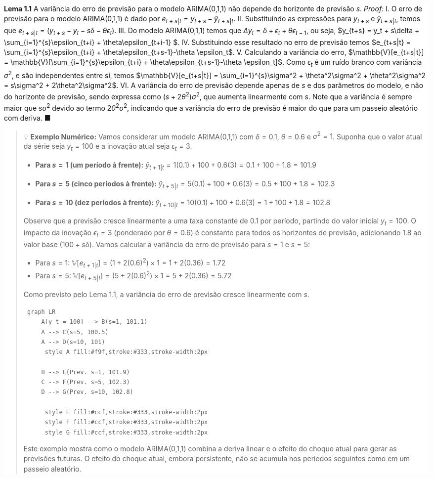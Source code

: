 **Lema 1.1** A variância do erro de previsão para o modelo ARIMA(0,1,1) não depende do horizonte de previsão $s$.
*Proof:*
I. O erro de previsão para o modelo ARIMA(0,1,1) é dado por $e_{t+s|t} = y_{t+s} - \hat{y}_{t+s|t}$.
II. Substituindo as expressões para $y_{t+s}$ e $\hat{y}_{t+s|t}$, temos que $e_{t+s|t} = (y_{t+s}-y_t-s\delta -\theta \epsilon_t)$.
III. Do modelo ARIMA(0,1,1) temos que $\Delta y_t = \delta + \epsilon_t + \theta\epsilon_{t-1}$, ou seja, $y_{t+s} = y_t + s\delta + \sum_{i=1}^{s}\epsilon_{t+i} + \theta\epsilon_{t+i-1} $.
IV. Substituindo esse resultado no erro de previsão temos $e_{t+s|t} = \sum_{i=1}^{s}\epsilon_{t+i} + \theta\epsilon_{t+s-1}-\theta \epsilon_t$.
V. Calculando a variância do erro,  $\mathbb{V}[e_{t+s|t}] = \mathbb{V}[\sum_{i=1}^{s}\epsilon_{t+i} + \theta\epsilon_{t+s-1}-\theta \epsilon_t]$. Como $\epsilon_t$ é um ruído branco com variância $\sigma^2$, e são independentes entre si, temos $\mathbb{V}[e_{t+s|t}] = \sum_{i=1}^{s}\sigma^2 + \theta^2\sigma^2 + \theta^2\sigma^2 = s\sigma^2 + 2\theta^2\sigma^2$.
VI.  A variância do erro de previsão depende apenas de $s$ e dos parâmetros do modelo, e não do horizonte de previsão, sendo expressa como $(s+2\theta^2)\sigma^2$, que aumenta linearmente com $s$. Note que a variância é sempre maior que $s\sigma^2$ devido ao termo $2\theta^2\sigma^2$, indicando que a variância do erro de previsão é maior do que para um passeio aleatório com deriva.
■

> 💡 **Exemplo Numérico:**
> Vamos considerar um modelo ARIMA(0,1,1) com $\delta = 0.1$, $\theta = 0.6$ e $\sigma^2 = 1$. Suponha que o valor atual da série seja $y_t = 100$ e a inovação atual seja $\epsilon_t = 3$.
>
> *   **Para $s=1$ (um período à frente):**
>     $\hat{y}_{t+1|t} = 1(0.1) + 100 + 0.6(3) = 0.1 + 100 + 1.8 = 101.9$
>
> *   **Para $s=5$ (cinco períodos à frente):**
>      $\hat{y}_{t+5|t} = 5(0.1) + 100 + 0.6(3) = 0.5 + 100 + 1.8 = 102.3$
>
> *   **Para $s=10$ (dez períodos à frente):**
>     $\hat{y}_{t+10|t} = 10(0.1) + 100 + 0.6(3) = 1 + 100 + 1.8 = 102.8$
>
> Observe que a previsão cresce linearmente a uma taxa constante de 0.1 por período, partindo do valor inicial $y_t=100$. O impacto da inovação $\epsilon_t = 3$ (ponderado por $\theta = 0.6$) é constante para todos os horizontes de previsão, adicionando 1.8 ao valor base ($100+s\delta$). Vamos calcular a variância do erro de previsão para $s=1$ e $s=5$:
>
> *   Para $s=1$: $\mathbb{V}[e_{t+1|t}] = (1 + 2(0.6)^2)\times 1 = 1 + 2(0.36) = 1.72$
> *   Para $s=5$: $\mathbb{V}[e_{t+5|t}] = (5 + 2(0.6)^2)\times 1 = 5 + 2(0.36) = 5.72$
>
> Como previsto pelo Lema 1.1, a variância do erro de previsão cresce linearmente com $s$.
>
> ```mermaid
>  graph LR
>      A[y_t = 100] --> B(s=1, 101.1)
>      A --> C(s=5, 100.5)
>      A --> D(s=10, 101)
>       style A fill:#f9f,stroke:#333,stroke-width:2px
>
>      B --> E(Prev. s=1, 101.9)
>      C --> F(Prev. s=5, 102.3)
>      D --> G(Prev. s=10, 102.8)
>
>       style E fill:#ccf,stroke:#333,stroke-width:2px
>       style F fill:#ccf,stroke:#333,stroke-width:2px
>       style G fill:#ccf,stroke:#333,stroke-width:2px
> ```
>
> Este exemplo mostra como o modelo ARIMA(0,1,1) combina a deriva linear e o efeito do choque atual para gerar as previsões futuras.  O efeito do choque atual, embora persistente, não se acumula nos períodos seguintes como em um passeio aleatório.


[^1]: Modelos de Séries Temporais Não Estacionárias: Projeção Linear e Passeio Aleatório com Deriva.
[^2]: Comparação da Projeção Linear em Processos Estacionários por Tendência e Raiz Unitária.
[^3]:  Modelos de Séries Temporais Não Estacionárias: Tópicos introdutórios.